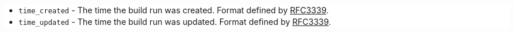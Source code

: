 * `time_created` - The time the build run was created. Format defined by [RFC3339](https://datatracker.ietf.org/doc/html/rfc3339).
* `time_updated` - The time the build run was updated. Format defined by [RFC3339](https://datatracker.ietf.org/doc/html/rfc3339).

